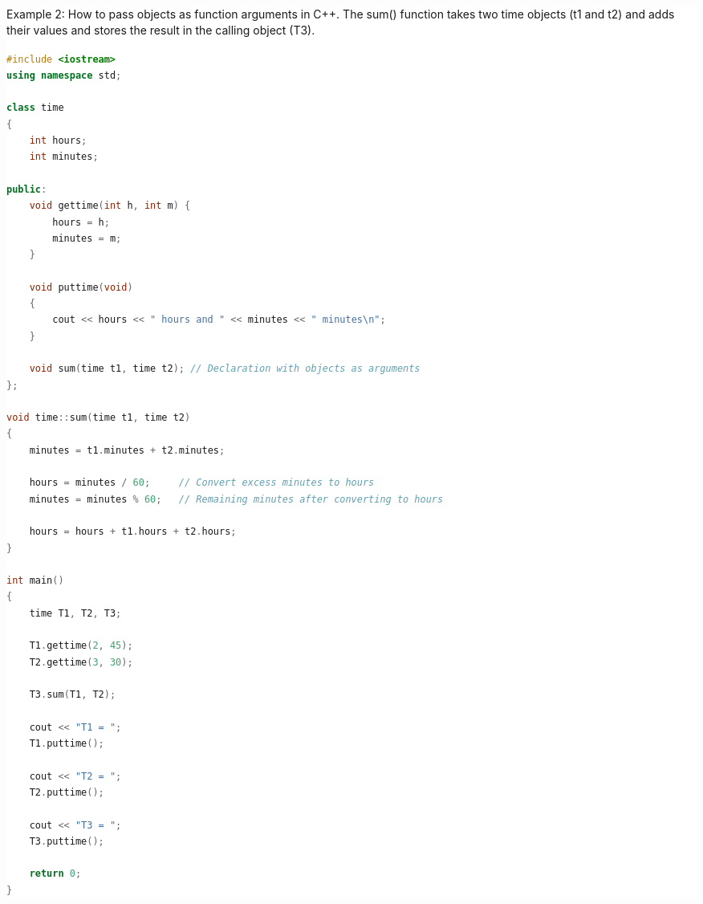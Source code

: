 Example 2: How to pass objects as function arguments in C++. The sum() function takes two time objects (t1 and t2) and adds their values and stores the result in the calling object (T3).

```cpp
#include <iostream>
using namespace std;

class time
{
    int hours;
    int minutes;

public:
    void gettime(int h, int m) {
        hours = h;
        minutes = m;
    }

    void puttime(void)
    {
        cout << hours << " hours and " << minutes << " minutes\n";
    }

    void sum(time t1, time t2); // Declaration with objects as arguments
};

void time::sum(time t1, time t2)
{
    minutes = t1.minutes + t2.minutes;

    hours = minutes / 60;     // Convert excess minutes to hours
    minutes = minutes % 60;   // Remaining minutes after converting to hours

    hours = hours + t1.hours + t2.hours;
}

int main()
{
    time T1, T2, T3;

    T1.gettime(2, 45);
    T2.gettime(3, 30);

    T3.sum(T1, T2);

    cout << "T1 = ";
    T1.puttime();

    cout << "T2 = ";
    T2.puttime();

    cout << "T3 = ";
    T3.puttime();

    return 0;
}
```
